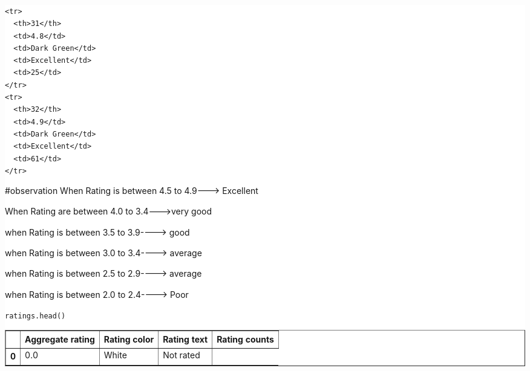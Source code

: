     <tr>
      <th>31</th>
      <td>4.8</td>
      <td>Dark Green</td>
      <td>Excellent</td>
      <td>25</td>
    </tr>
    <tr>
      <th>32</th>
      <td>4.9</td>
      <td>Dark Green</td>
      <td>Excellent</td>
      <td>61</td>
    </tr>
  </tbody>
</table>
</div>



#observation
When Rating is between 4.5 to 4.9---> Excellent 

When Rating are between 4.0 to 3.4--->very good

when Rating is between 3.5 to 3.9----> good

when Rating is between 3.0 to 3.4----> average

when Rating is between 2.5 to 2.9----> average

when Rating is between 2.0 to 2.4----> Poor


```python
ratings.head()
```




<div>
<style scoped>
    .dataframe tbody tr th:only-of-type {
        vertical-align: middle;
    }

    .dataframe tbody tr th {
        vertical-align: top;
    }

    .dataframe thead th {
        text-align: right;
    }
</style>
<table border="1" class="dataframe">
  <thead>
    <tr style="text-align: right;">
      <th></th>
      <th>Aggregate rating</th>
      <th>Rating color</th>
      <th>Rating text</th>
      <th>Rating counts</th>
    </tr>
  </thead>
  <tbody>
    <tr>
      <th>0</th>
      <td>0.0</td>
      <td>White</td>
      <td>Not rated</td>